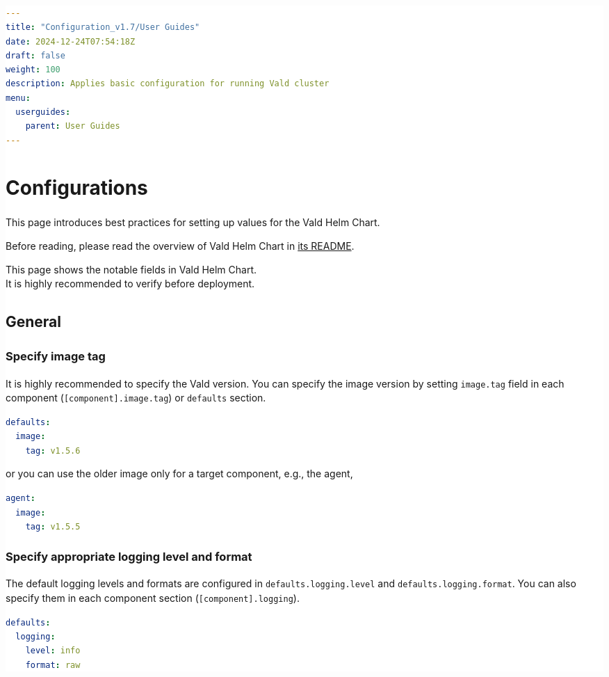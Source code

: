 ```yaml
---
title: "Configuration_v1.7/User Guides"
date: 2024-12-24T07:54:18Z
draft: false
weight: 100
description: Applies basic configuration for running Vald cluster
menu:
  userguides:
    parent: User Guides
---
```


# Configurations

This page introduces best practices for setting up values for the Vald Helm Chart.

Before reading, please read the overview of Vald Helm Chart in [its README][vald-helm-chart].

<div class="notice">
This page shows the notable fields in Vald Helm Chart.<BR>
It is highly recommended to verify before deployment.
</div>

## General

### Specify image tag

It is highly recommended to specify the Vald version.
You can specify the image version by setting `image.tag` field in each component (`[component].image.tag`) or `defaults` section.

```yaml
defaults:
  image:
    tag: v1.5.6
```

or you can use the older image only for a target component, e.g., the agent,

```yaml
agent:
  image:
    tag: v1.5.5
```

### Specify appropriate logging level and format

The default logging levels and formats are configured in `defaults.logging.level` and `defaults.logging.format`.
You can also specify them in each component section (`[component].logging`).

```yaml
defaults:
  logging:
    level: info
    format: raw
```


[vald-helm-chart]: https://github.com/vdaas/vald/tree/main/charts/vald
[vald-helm-operator-chart]: https://github.com/vdaas/vald/tree/main/charts/vald-helm-operator
[vald-apis-docs]: https://github.com/vdaas/vald/tree/main/apis/docs
[vald-swagger-specs]: https://github.com/vdaas/vald/tree/main/apis/swagger
[google-pprof]: https://github.com/google/pprof
[prometheus-io]: https://prometheus.io/
[kubernetes-liveness-readiness]: https://kubernetes.io/docs/tasks/configure-pod-container/configure-liveness-readiness-startup-probes/
[kubernetes-affinity-antiaffinity]: https://kubernetes.io/docs/concepts/scheduling-eviction/assign-pod-node/#affinity-and-anti-affinity
[kubernetes-topology-spread-constraints]: https://kubernetes.io/docs/concepts/workloads/pods/pod-topology-spread-constraints/
[yj-ngt]: https://github.com/yahoojapan/NGT
[yj-ngt-wiki]: https://github.com/yahoojapan/NGT/wiki